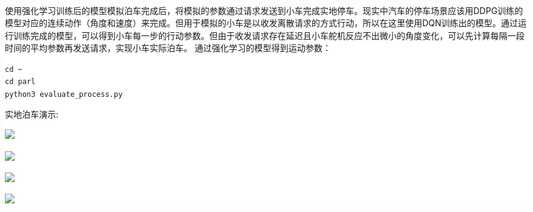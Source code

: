 使用强化学习训练后的模型模拟泊车完成后，将模拟的参数通过请求发送到小车完成实地停车。现实中汽车的停车场景应该用DDPG训练的模型对应的连续动作（角度和速度）来完成。但用于模拟的小车是以收发离散请求的方式行动，所以在这里使用DQN训练出的模型。通过运行训练完成的模型，可以得到小车每一步的行动参数。但由于收发请求存在延迟且小车舵机反应不出微小的角度变化，可以先计算每隔一段时间的平均参数再发送请求，实现小车实际泊车。
通过强化学习的模型得到运动参数：

```shell
cd ~
cd parl
python3 evaluate_process.py
```

实地泊车演示:

![](https://ai-studio-static-online.cdn.bcebos.com/80373a406f9f433aab0396fa0e5b472c2fd6a873971749bcb8de2cd85cab12d6)

![](https://ai-studio-static-online.cdn.bcebos.com/9034ffb535c04943ab79502c7811ccdd0745f9a02da949c9a6acafd77ba262d9)

![](https://ai-studio-static-online.cdn.bcebos.com/2286a01cf69d4ada8ff95d15ae3d68d248312f7ad708425687261e55b508faaa)

![](https://ai-studio-static-online.cdn.bcebos.com/1e44ed21fb17468d8a8385bdfbf4fb67b509196a56584605b1119d5e9c75e6c0)